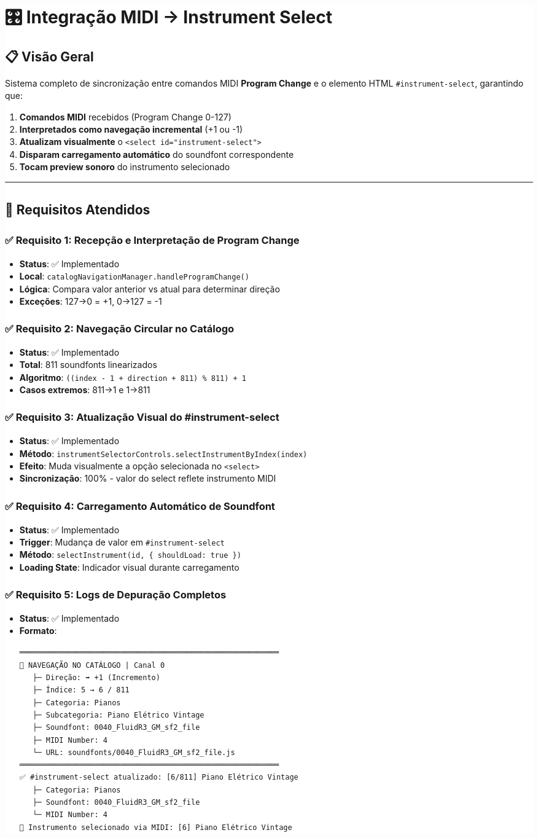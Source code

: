 # 🎛️ Integração MIDI → Instrument Select

## 📋 Visão Geral

Sistema completo de sincronização entre comandos MIDI **Program Change** e o elemento HTML `#instrument-select`, garantindo que:

1. **Comandos MIDI** recebidos (Program Change 0-127)
2. **Interpretados como navegação incremental** (+1 ou -1)
3. **Atualizam visualmente** o `<select id="instrument-select">`
4. **Disparam carregamento automático** do soundfont correspondente
5. **Tocam preview sonoro** do instrumento selecionado

---

## 🎯 Requisitos Atendidos

### ✅ Requisito 1: Recepção e Interpretação de Program Change
- **Status**: ✅ Implementado
- **Local**: `catalogNavigationManager.handleProgramChange()`
- **Lógica**: Compara valor anterior vs atual para determinar direção
- **Exceções**: 127→0 = +1, 0→127 = -1

### ✅ Requisito 2: Navegação Circular no Catálogo
- **Status**: ✅ Implementado
- **Total**: 811 soundfonts linearizados
- **Algoritmo**: `((index - 1 + direction + 811) % 811) + 1`
- **Casos extremos**: 811→1 e 1→811

### ✅ Requisito 3: Atualização Visual do #instrument-select
- **Status**: ✅ Implementado
- **Método**: `instrumentSelectorControls.selectInstrumentByIndex(index)`
- **Efeito**: Muda visualmente a opção selecionada no `<select>`
- **Sincronização**: 100% - valor do select reflete instrumento MIDI

### ✅ Requisito 4: Carregamento Automático de Soundfont
- **Status**: ✅ Implementado
- **Trigger**: Mudança de valor em `#instrument-select`
- **Método**: `selectInstrument(id, { shouldLoad: true })`
- **Loading State**: Indicador visual durante carregamento

### ✅ Requisito 5: Logs de Depuração Completos
- **Status**: ✅ Implementado
- **Formato**:
  ```
  ═══════════════════════════════════════════════════════════
  🎼 NAVEGAÇÃO NO CATÁLOGO | Canal 0
     ├─ Direção: ➡️ +1 (Incremento)
     ├─ Índice: 5 → 6 / 811
     ├─ Categoria: Pianos
     ├─ Subcategoria: Piano Elétrico Vintage
     ├─ Soundfont: 0040_FluidR3_GM_sf2_file
     ├─ MIDI Number: 4
     └─ URL: soundfonts/0040_FluidR3_GM_sf2_file.js
  ═══════════════════════════════════════════════════════════
  ✅ #instrument-select atualizado: [6/811] Piano Elétrico Vintage
     ├─ Categoria: Pianos
     ├─ Soundfont: 0040_FluidR3_GM_sf2_file
     └─ MIDI Number: 4
  🎵 Instrumento selecionado via MIDI: [6] Piano Elétrico Vintage
  ```